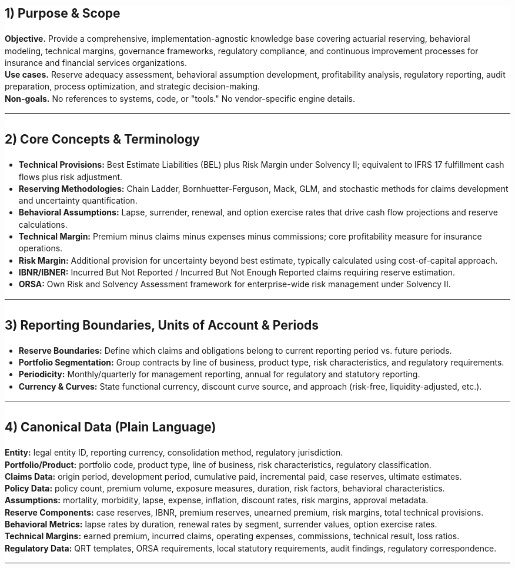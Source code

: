 
## 1) Purpose & Scope
**Objective.** Provide a comprehensive, implementation-agnostic knowledge base covering actuarial reserving, behavioral modeling, technical margins, governance frameworks, regulatory compliance, and continuous improvement processes for insurance and financial services organizations.  
**Use cases.** Reserve adequacy assessment, behavioral assumption development, profitability analysis, regulatory reporting, audit preparation, process optimization, and strategic decision-making.  
**Non-goals.** No references to systems, code, or "tools." No vendor-specific engine details.

---

## 2) Core Concepts & Terminology
- **Technical Provisions:** Best Estimate Liabilities (BEL) plus Risk Margin under Solvency II; equivalent to IFRS 17 fulfillment cash flows plus risk adjustment.  
- **Reserving Methodologies:** Chain Ladder, Bornhuetter-Ferguson, Mack, GLM, and stochastic methods for claims development and uncertainty quantification.  
- **Behavioral Assumptions:** Lapse, surrender, renewal, and option exercise rates that drive cash flow projections and reserve calculations.  
- **Technical Margin:** Premium minus claims minus expenses minus commissions; core profitability measure for insurance operations.  
- **Risk Margin:** Additional provision for uncertainty beyond best estimate, typically calculated using cost-of-capital approach.  
- **IBNR/IBNER:** Incurred But Not Reported / Incurred But Not Enough Reported claims requiring reserve estimation.  
- **ORSA:** Own Risk and Solvency Assessment framework for enterprise-wide risk management under Solvency II.

---

## 3) Reporting Boundaries, Units of Account & Periods
- **Reserve Boundaries:** Define which claims and obligations belong to current reporting period vs. future periods.  
- **Portfolio Segmentation:** Group contracts by line of business, product type, risk characteristics, and regulatory requirements.  
- **Periodicity:** Monthly/quarterly for management reporting, annual for regulatory and statutory reporting.  
- **Currency & Curves:** State functional currency, discount curve source, and approach (risk-free, liquidity-adjusted, etc.).

---

## 4) Canonical Data (Plain Language)
**Entity:** legal entity ID, reporting currency, consolidation method, regulatory jurisdiction.  
**Portfolio/Product:** portfolio code, product type, line of business, risk characteristics, regulatory classification.  
**Claims Data:** origin period, development period, cumulative paid, incremental paid, case reserves, ultimate estimates.  
**Policy Data:** policy count, premium volume, exposure measures, duration, risk factors, behavioral characteristics.  
**Assumptions:** mortality, morbidity, lapse, expense, inflation, discount rates, risk margins, approval metadata.  
**Reserve Components:** case reserves, IBNR, premium reserves, unearned premium, risk margins, total technical provisions.  
**Behavioral Metrics:** lapse rates by duration, renewal rates by segment, surrender values, option exercise rates.  
**Technical Margins:** earned premium, incurred claims, operating expenses, commissions, technical result, loss ratios.  
**Regulatory Data:** QRT templates, ORSA requirements, local statutory requirements, audit findings, regulatory correspondence.

---